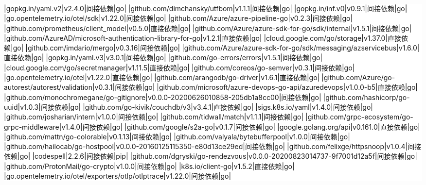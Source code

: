 |gopkg.in/yaml.v2|v2.4.0|间接依赖|go|
|github.com/dimchansky/utfbom|v1.1.1|间接依赖|go|
|gopkg.in/inf.v0|v0.9.1|间接依赖|go|
|go.opentelemetry.io/otel/sdk|v1.22.0|间接依赖|go|
|github.com/Azure/azure-pipeline-go|v0.2.3|间接依赖|go|
|github.com/prometheus/client_model|v0.5.0|直接依赖|go|
|github.com/Azure/azure-sdk-for-go/sdk/internal|v1.5.1|间接依赖|go|
|github.com/AzureAD/microsoft-authentication-library-for-go|v1.2.1|直接依赖|go|
|cloud.google.com/go/storage|v1.37.0|直接依赖|go|
|github.com/imdario/mergo|v0.3.16|间接依赖|go|
|github.com/Azure/azure-sdk-for-go/sdk/messaging/azservicebus|v1.6.0|直接依赖|go|
|gopkg.in/yaml.v3|v3.0.1|间接依赖|go|
|github.com/go-errors/errors|v1.5.1|间接依赖|go|
|cloud.google.com/go/secretmanager|v1.11.5|直接依赖|go|
|github.com/coreos/go-semver|v0.3.1|间接依赖|go|
|go.opentelemetry.io/otel|v1.22.0|直接依赖|go|
|github.com/arangodb/go-driver|v1.6.1|直接依赖|go|
|github.com/Azure/go-autorest/autorest/validation|v0.3.1|间接依赖|go|
|github.com/microsoft/azure-devops-go-api/azuredevops|v1.0.0-b5|直接依赖|go|
|github.com/monochromegane/go-gitignore|v0.0.0-20200626010858-205db1a8cc00|间接依赖|go|
|github.com/hashicorp/go-uuid|v1.0.3|间接依赖|go|
|github.com/go-kivik/couchdb/v3|v3.4.1|直接依赖|go|
|sigs.k8s.io/yaml|v1.4.0|间接依赖|go|
|github.com/josharian/intern|v1.0.0|间接依赖|go|
|github.com/tidwall/match|v1.1.1|间接依赖|go|
|github.com/grpc-ecosystem/go-grpc-middleware|v1.4.0|间接依赖|go|
|github.com/google/s2a-go|v0.1.7|间接依赖|go|
|google.golang.org/api|v0.161.0|直接依赖|go|
|github.com/mattn/go-colorable|v0.1.13|间接依赖|go|
|github.com/valyala/bytebufferpool|v1.0.0|间接依赖|go|
|github.com/hailocab/go-hostpool|v0.0.0-20160125115350-e80d13ce29ed|间接依赖|go|
|github.com/felixge/httpsnoop|v1.0.4|间接依赖|go|
|codespell|2.2.6|间接依赖|pip|
|github.com/dgryski/go-rendezvous|v0.0.0-20200823014737-9f7001d12a5f|间接依赖|go|
|github.com/ProtonMail/go-crypto|v1.0.0|间接依赖|go|
|k8s.io/client-go|v1.5.2|直接依赖|go|
|go.opentelemetry.io/otel/exporters/otlp/otlptrace|v1.22.0|间接依赖|go|